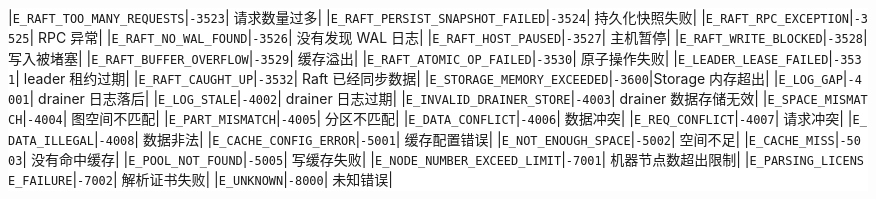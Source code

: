 |`E_RAFT_TOO_MANY_REQUESTS`|`-3523`| 请求数量过多|
|`E_RAFT_PERSIST_SNAPSHOT_FAILED`|`-3524`| 持久化快照失败|
|`E_RAFT_RPC_EXCEPTION`|`-3525`| RPC 异常|
|`E_RAFT_NO_WAL_FOUND`|`-3526`| 没有发现 WAL 日志|
|`E_RAFT_HOST_PAUSED`|`-3527`| 主机暂停|
|`E_RAFT_WRITE_BLOCKED`|`-3528`| 写入被堵塞|
|`E_RAFT_BUFFER_OVERFLOW`|`-3529`| 缓存溢出|
|`E_RAFT_ATOMIC_OP_FAILED`|`-3530`| 原子操作失败|
|`E_LEADER_LEASE_FAILED`|`-3531`| leader 租约过期|
|`E_RAFT_CAUGHT_UP`|`-3532`| Raft 已经同步数据|
|`E_STORAGE_MEMORY_EXCEEDED`|`-3600`|Storage 内存超出|
|`E_LOG_GAP`|`-4001`| drainer 日志落后|
|`E_LOG_STALE`|`-4002`| drainer 日志过期|
|`E_INVALID_DRAINER_STORE`|`-4003`| drainer 数据存储无效|
|`E_SPACE_MISMATCH`|`-4004`| 图空间不匹配|
|`E_PART_MISMATCH`|`-4005`| 分区不匹配|
|`E_DATA_CONFLICT`|`-4006`| 数据冲突|
|`E_REQ_CONFLICT`|`-4007`| 请求冲突|
|`E_DATA_ILLEGAL`|`-4008`| 数据非法|
|`E_CACHE_CONFIG_ERROR`|`-5001`| 缓存配置错误|
|`E_NOT_ENOUGH_SPACE`|`-5002`| 空间不足|
|`E_CACHE_MISS`|`-5003`| 没有命中缓存|
|`E_POOL_NOT_FOUND`|`-5005`| 写缓存失败|
|`E_NODE_NUMBER_EXCEED_LIMIT`|`-7001`| 机器节点数超出限制|
|`E_PARSING_LICENSE_FAILURE`|`-7002`| 解析证书失败|
|`E_UNKNOWN`|`-8000`| 未知错误|


